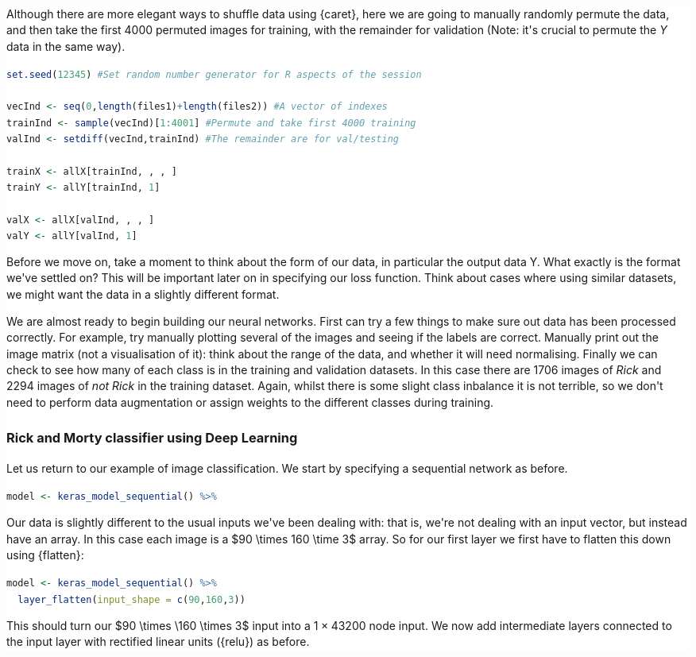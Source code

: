 Although there are more elegant ways to shuffle data using {caret}, here we are going to manually randomly permute the data, and then take the first $4000$ permuted images for training, with the remainder for validation (Note: it's crucial to permute the $Y$ data in the same way).


```r
set.seed(12345) #Set random number generator for R aspects of the session

vecInd <- seq(0,length(files1)+length(files2)) #A vector of indexes
trainInd <- sample(vecInd)[1:4001] #Permute and take first 4000 training
valInd <- setdiff(vecInd,trainInd) #The remainder are for val/testing

trainX <- allX[trainInd, , , ]
trainY <- allY[trainInd, 1]

valX <- allX[valInd, , , ]
valY <- allY[valInd, 1]
```

Before we move on, take a moment to think about the form of our data, in particular the output data Y. What exactly is the format we've settled on? This will be important later on in specifying our loss function. Think about cases where using similar datasets, we might want the data in a slightly different format.

We are almost ready to begin building our neural networks. First can try a few things to make sure out data has been processed correctly. For example, try manually plotting several of the images and seeing if the labels are correct. Manually print out the image matrix (not a visualisation of it): think about the range of the data, and whether it will need normalising. Finally we can check to see how many of each class is in the training and validation datasets. In this case there are $1706$ images of *Rick* and $2294$ images of *not Rick* in the training dataset. Again, whilst there is some slight class inbalance it is not terrible, so we don't need to perform data augmentation or assign weights to the different classes during training. 


### Rick and Morty classifier using Deep Learning

Let us return to our example of image classification. We start by specifying a sequential network as before.


```r
model <- keras_model_sequential() %>% 
```

Our data is slightly different to the usual inputs we've been dealing with: that is, we're not dealing with an input vector, but instead have an array. In this case each image is a $90 \times 160 \time 3$ array. So for our first layer we first have to flatten this down using {flatten}:


```r
model <- keras_model_sequential() %>% 
  layer_flatten(input_shape = c(90,160,3))
```

This should turn our $90 \times \160 \times 3$ input into a $1 \times 43200$ node input. We now add intermediate layers connected to the input layer with rectified linear units ({relu}) as before.

